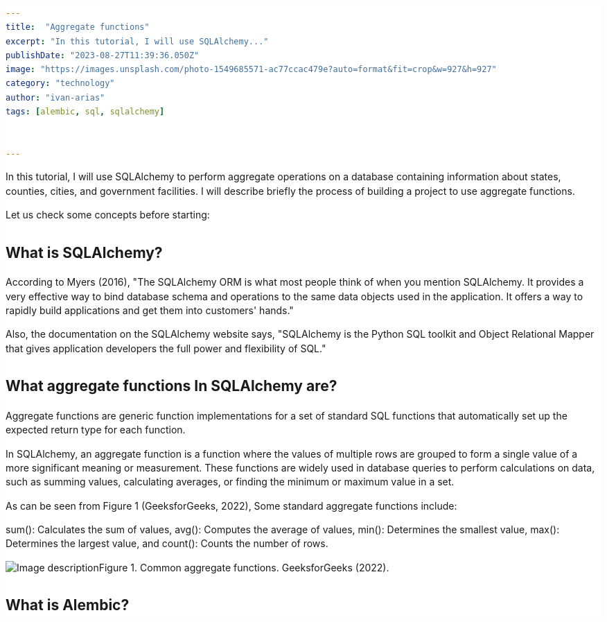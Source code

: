 ```yaml
---
title:  "Aggregate functions"
excerpt: "In this tutorial, I will use SQLAlchemy..."
publishDate: "2023-08-27T11:39:36.050Z"
image: "https://images.unsplash.com/photo-1549685571-ac77ccac479e?auto=format&fit=crop&w=927&h=927"
category: "technology"
author: "ivan-arias"
tags: [alembic, sql, sqlalchemy]


---
```


In this tutorial, I will use SQLAlchemy to perform aggregate operations on a database containing information about states, counties, cities, and government facilities.
 I will describe briefly the process of building a project to use aggregate functions.



Let us check some concepts before starting:

## What is SQLAlchemy?

According to Myers (2016), "The SQLAlchemy ORM is what most people think of when you mention SQLAlchemy. It provides a very effective way to bind database schema and operations to the same data objects used in the application. It offers a way to rapidly build applications and get  them into customers' hands."

Also, the documentation on the SQLAlchemy website says, "SQLAlchemy is the Python SQL toolkit and Object Relational Mapper that gives application developers the full power and flexibility of SQL."

## What aggregate functions In SQLAlchemy are?

Aggregate functions are generic function implementations for a set of standard SQL functions that automatically set up the expected return type for each function.

In SQLAlchemy, an aggregate function is a function where the values of multiple rows are grouped to form a single value of a more significant meaning or measurement. These functions are widely used in database queries to perform calculations on data, such as summing values, calculating averages, or finding the minimum or maximum value in a set.

As can be seen from Figure 1 (GeeksforGeeks, 2022), Some standard aggregate functions include:

sum(): Calculates the sum of values,
avg(): Computes the average of values,
min(): Determines the smallest value,
max(): Determines the largest value, and
count(): Counts the number of rows.


![Image description](https://dev-to-uploads.s3.amazonaws.com/uploads/articles/6rgug7212hff8g242ahx.png)Figure 1. Common aggregate functions. GeeksforGeeks (2022).

## What is Alembic?
